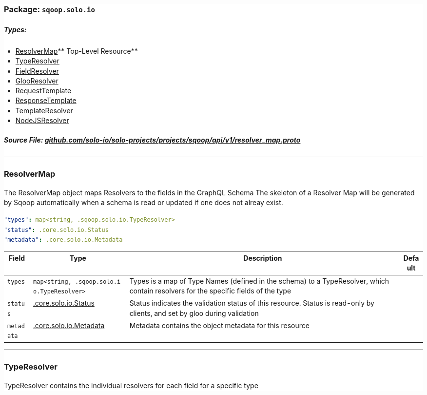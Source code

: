 

### Package: `sqoop.solo.io` 
##### Types:


- [ResolverMap](#ResolverMap)** Top-Level Resource**
- [TypeResolver](#TypeResolver)
- [FieldResolver](#FieldResolver)
- [GlooResolver](#GlooResolver)
- [RequestTemplate](#RequestTemplate)
- [ResponseTemplate](#ResponseTemplate)
- [TemplateResolver](#TemplateResolver)
- [NodeJSResolver](#NodeJSResolver)
  



##### Source File: [github.com/solo-io/solo-projects/projects/sqoop/api/v1/resolver_map.proto](https://github.com/solo-io/solo-projects/blob/master/projects/sqoop/api/v1/resolver_map.proto)





---
### <a name="ResolverMap">ResolverMap</a>

 

The ResolverMap object maps Resolvers to the fields in the GraphQL Schema
The skeleton of a Resolver Map will be generated by Sqoop automatically when a schema
is read or updated if one does not alreay exist.

```yaml
"types": map<string, .sqoop.solo.io.TypeResolver>
"status": .core.solo.io.Status
"metadata": .core.solo.io.Metadata

```

| Field | Type | Description | Default |
| ----- | ---- | ----------- |----------- | 
| `types` | `map<string, .sqoop.solo.io.TypeResolver>` | Types is a map of Type Names (defined in the schema) to a TypeResolver, which contain resolvers for the specific fields of the type |  |
| `status` | [.core.solo.io.Status](../../../../../solo-kit/api/v1/status.proto.sk.md#Status) | Status indicates the validation status of this resource. Status is read-only by clients, and set by gloo during validation |  |
| `metadata` | [.core.solo.io.Metadata](../../../../../solo-kit/api/v1/metadata.proto.sk.md#Metadata) | Metadata contains the object metadata for this resource |  |




---
### <a name="TypeResolver">TypeResolver</a>

 
TypeResolver contains the individual resolvers for each field for a specific type
